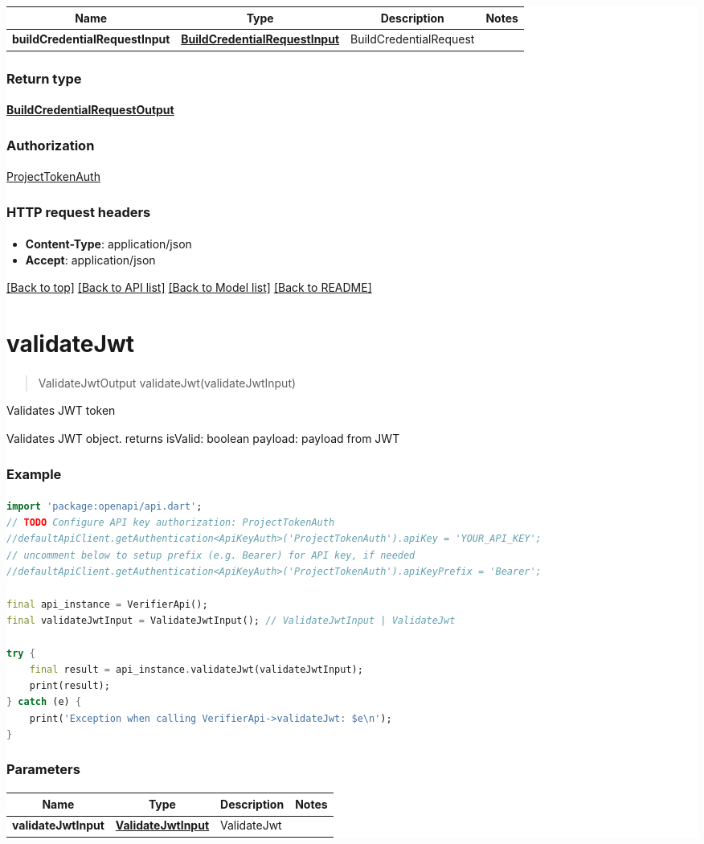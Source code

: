 | Name                            | Type                                                              | Description            | Notes |
| ------------------------------- | ----------------------------------------------------------------- | ---------------------- | ----- |
| **buildCredentialRequestInput** | [**BuildCredentialRequestInput**](BuildCredentialRequestInput.md) | BuildCredentialRequest |

### Return type

[**BuildCredentialRequestOutput**](BuildCredentialRequestOutput.md)

### Authorization

[ProjectTokenAuth](../README.md#ProjectTokenAuth)

### HTTP request headers

- **Content-Type**: application/json
- **Accept**: application/json

[[Back to top]](#) [[Back to API list]](../README.md#documentation-for-api-endpoints) [[Back to Model list]](../README.md#documentation-for-models) [[Back to README]](../README.md)

# **validateJwt**

> ValidateJwtOutput validateJwt(validateJwtInput)

Validates JWT token

Validates JWT object. returns isValid: boolean payload: payload from JWT

### Example

```dart
import 'package:openapi/api.dart';
// TODO Configure API key authorization: ProjectTokenAuth
//defaultApiClient.getAuthentication<ApiKeyAuth>('ProjectTokenAuth').apiKey = 'YOUR_API_KEY';
// uncomment below to setup prefix (e.g. Bearer) for API key, if needed
//defaultApiClient.getAuthentication<ApiKeyAuth>('ProjectTokenAuth').apiKeyPrefix = 'Bearer';

final api_instance = VerifierApi();
final validateJwtInput = ValidateJwtInput(); // ValidateJwtInput | ValidateJwt

try {
    final result = api_instance.validateJwt(validateJwtInput);
    print(result);
} catch (e) {
    print('Exception when calling VerifierApi->validateJwt: $e\n');
}
```

### Parameters

| Name                 | Type                                        | Description | Notes |
| -------------------- | ------------------------------------------- | ----------- | ----- |
| **validateJwtInput** | [**ValidateJwtInput**](ValidateJwtInput.md) | ValidateJwt |
